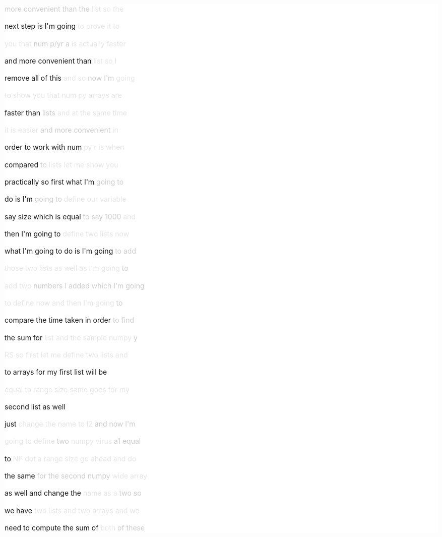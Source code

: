 <font color="#CCCCCC">more convenient than the</font><font color="#E5E5E5"> list so the</font>

next step is I'm going<font color="#E5E5E5"> to prove it to</font>

<font color="#E5E5E5">you that</font><font color="#CCCCCC"> num p/yr a</font><font color="#E5E5E5"> is actually faster</font>

and more convenient than<font color="#E5E5E5"> list so I</font>

remove all of this<font color="#E5E5E5"> and so</font><font color="#CCCCCC"> now I'm</font><font color="#E5E5E5"> going</font>

<font color="#E5E5E5">to show you that num py arrays are</font>

faster than<font color="#CCCCCC"> lists</font><font color="#E5E5E5"> and at the same time</font>

<font color="#E5E5E5">it is easier</font><font color="#CCCCCC"> and more convenient</font><font color="#E5E5E5"> in</font>

order to work with num<font color="#E5E5E5"> py r is when</font>

compared<font color="#CCCCCC"> to</font><font color="#E5E5E5"> lists let me show you</font>

practically so first what I'm<font color="#CCCCCC"> going to</font>

do is I'm<font color="#CCCCCC"> going to</font><font color="#E5E5E5"> define our variable</font>

say size which is equal<font color="#CCCCCC"> to say 1000</font><font color="#E5E5E5"> and</font>

then I'm going to<font color="#E5E5E5"> define two lists now</font>

what I'm going to do is I'm going<font color="#CCCCCC"> to add</font>

<font color="#E5E5E5">those two lists as well as I'm going</font><font color="#CCCCCC"> to</font>

<font color="#E5E5E5">add two</font><font color="#CCCCCC"> numbers I added which I'm going</font>

<font color="#E5E5E5">to define now and then I'm going</font><font color="#CCCCCC"> to</font>

compare the time taken in order<font color="#CCCCCC"> to find</font>

the sum for<font color="#E5E5E5"> list and the sample numpy</font><font color="#CCCCCC"> y</font>

<font color="#E5E5E5">RS so first let me define two lists and</font>

to arrays for my first list will be

<font color="#E5E5E5">equal to range size same goes for my</font>

second list as well

just<font color="#E5E5E5"> change the name to l2</font><font color="#CCCCCC"> and now I'm</font>

<font color="#E5E5E5">going to define</font><font color="#CCCCCC"> two</font><font color="#E5E5E5"> numpy virus</font><font color="#CCCCCC"> a1 equal</font>

to<font color="#E5E5E5"> NP dot a range size go ahead and do</font>

the same<font color="#CCCCCC"> for the second numpy</font><font color="#E5E5E5"> wide array</font>

as well and change the<font color="#E5E5E5"> name as a</font><font color="#CCCCCC"> two so</font>

we have<font color="#E5E5E5"> two lists and two arrays and we</font>

need to compute the sum of<font color="#E5E5E5"> both</font><font color="#CCCCCC"> of these</font>
